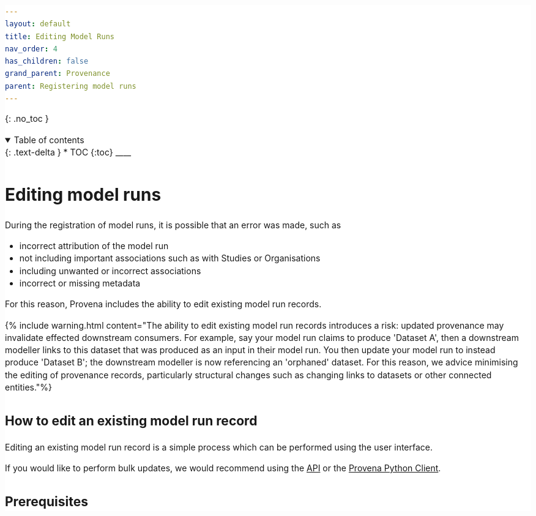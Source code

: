 ```yaml
---
layout: default
title: Editing Model Runs
nav_order: 4
has_children: false
grand_parent: Provenance
parent: Registering model runs
---
```


{: .no_toc }

<details  open markdown="block">
  <summary>
    Table of contents
  </summary>
{: .text-delta }
* TOC
{:toc}
____
</details>

# Editing model runs

During the registration of model runs, it is possible that an error was made, such as

- incorrect attribution of the model run
- not including important associations such as with Studies or Organisations
- including unwanted or incorrect associations
- incorrect or missing metadata

For this reason, Provena includes the ability to edit existing model run records.

<td>{% include warning.html content="The ability to edit existing model run records introduces a risk: updated provenance may invalidate effected downstream consumers. For example, say your model run claims to produce 'Dataset A', then a downstream modeller links to this dataset that was produced as an input in their model run. You then update your model run to instead produce 'Dataset B'; the downstream modeller is now referencing an 'orphaned' dataset. For this reason, we advice minimising the editing of provenance records, particularly structural changes such as changing links to datasets or other connected entities."%}</td>

## How to edit an existing model run record

Editing an existing model run record is a simple process which can be performed using the user interface.

If you would like to perform bulk updates, we would recommend using the [API](../../API-access/overview) or the [Provena Python Client](https://github.com/provena/provena-python-client).

## Prerequisites
